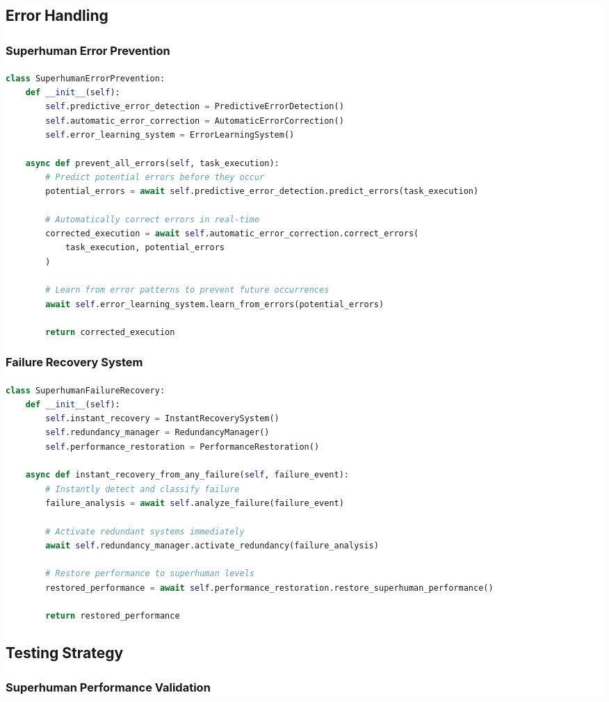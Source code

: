 ## Error Handling

### Superhuman Error Prevention

```python
class SuperhumanErrorPrevention:
    def __init__(self):
        self.predictive_error_detection = PredictiveErrorDetection()
        self.automatic_error_correction = AutomaticErrorCorrection()
        self.error_learning_system = ErrorLearningSystem()
    
    async def prevent_all_errors(self, task_execution):
        # Predict potential errors before they occur
        potential_errors = await self.predictive_error_detection.predict_errors(task_execution)
        
        # Automatically correct errors in real-time
        corrected_execution = await self.automatic_error_correction.correct_errors(
            task_execution, potential_errors
        )
        
        # Learn from error patterns to prevent future occurrences
        await self.error_learning_system.learn_from_errors(potential_errors)
        
        return corrected_execution
```

### Failure Recovery System

```python
class SuperhumanFailureRecovery:
    def __init__(self):
        self.instant_recovery = InstantRecoverySystem()
        self.redundancy_manager = RedundancyManager()
        self.performance_restoration = PerformanceRestoration()
    
    async def instant_recovery_from_any_failure(self, failure_event):
        # Instantly detect and classify failure
        failure_analysis = await self.analyze_failure(failure_event)
        
        # Activate redundant systems immediately
        await self.redundancy_manager.activate_redundancy(failure_analysis)
        
        # Restore performance to superhuman levels
        restored_performance = await self.performance_restoration.restore_superhuman_performance()
        
        return restored_performance
```

## Testing Strategy

### Superhuman Performance Validation
